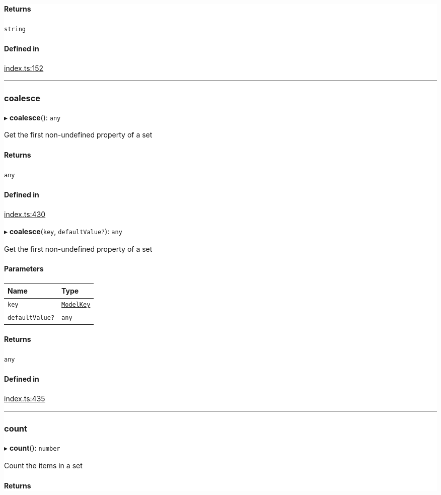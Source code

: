 #### Returns

`string`

#### Defined in

[index.ts:152](https://github.com/snickbit/snickbit.js/blob/3fd09b6/packages/model/src/index.ts#L152)

___

### coalesce

▸ **coalesce**(): `any`

Get the first non-undefined property of a set

#### Returns

`any`

#### Defined in

[index.ts:430](https://github.com/snickbit/snickbit.js/blob/3fd09b6/packages/model/src/index.ts#L430)

▸ **coalesce**(`key`, `defaultValue?`): `any`

Get the first non-undefined property of a set

#### Parameters

| Name | Type |
| :------ | :------ |
| `key` | [`ModelKey`](../modules.md#modelkey) |
| `defaultValue?` | `any` |

#### Returns

`any`

#### Defined in

[index.ts:435](https://github.com/snickbit/snickbit.js/blob/3fd09b6/packages/model/src/index.ts#L435)

___

### count

▸ **count**(): `number`

Count the items in a set

#### Returns
